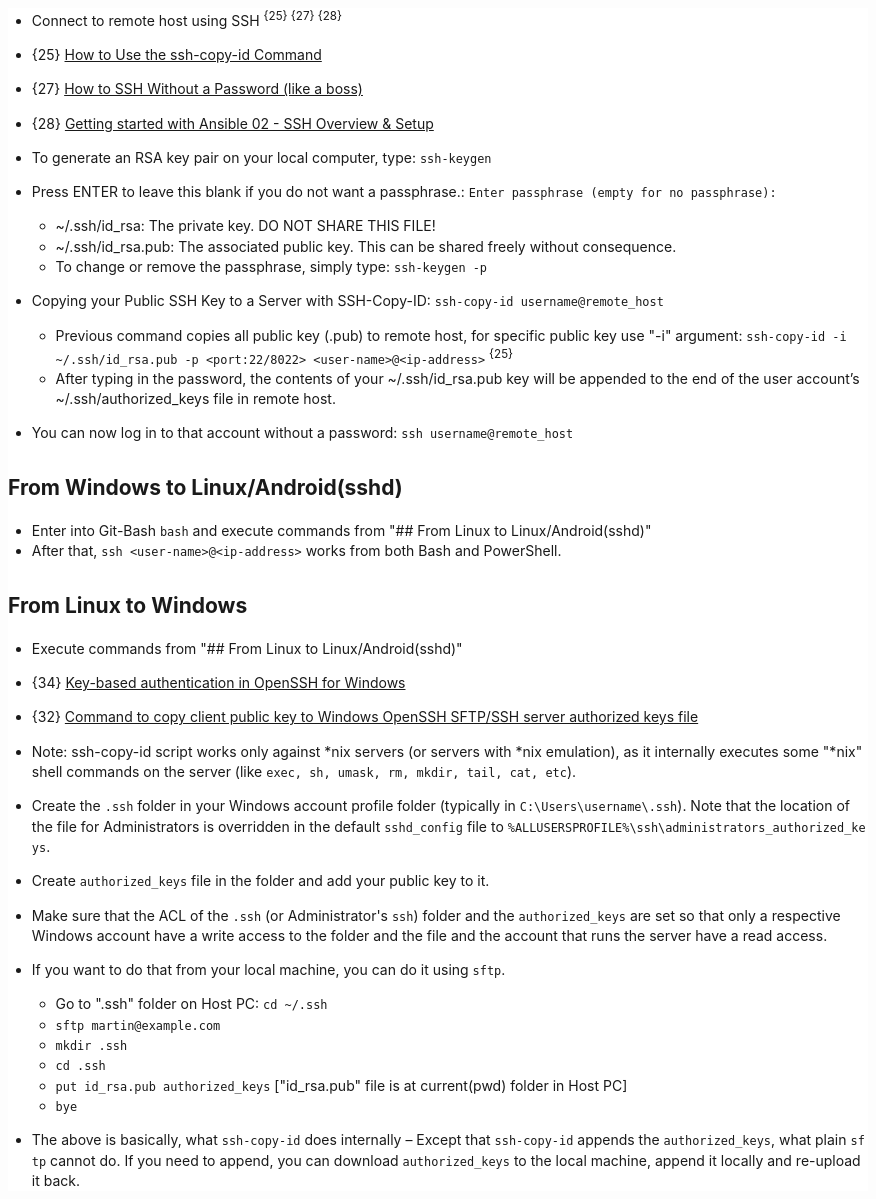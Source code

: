 * Connect to remote host using SSH <sup>{25} {27} {28}</sup>
* {25} [How to Use the ssh-copy-id Command](https://linuxhint.com/use-ssh-copy-id-command/)
* {27} [How to SSH Without a Password (like a boss)](https://www.youtube.com/watch?v=j2vBT3T79Pg)
* {28} [Getting started with Ansible 02 - SSH Overview & Setup](https://www.youtube.com/watch?v=-Q4T9wLsvOQ)

* To generate an RSA key pair on your local computer, type: `ssh-keygen`
* Press ENTER to leave this blank if you do not want a passphrase.: `Enter passphrase (empty for no passphrase):`
  * ~/.ssh/id_rsa: The private key. DO NOT SHARE THIS FILE!
  * ~/.ssh/id_rsa.pub: The associated public key. This can be shared freely without consequence.
  * To change or remove the passphrase, simply type: `ssh-keygen -p`
* Copying your Public SSH Key to a Server with SSH-Copy-ID: `ssh-copy-id username@remote_host`
  * Previous command copies all public key (<name>.pub) to remote host, for specific public key use "-i" argument: `ssh-copy-id -i ~/.ssh/id_rsa.pub -p <port:22/8022> <user-name>@<ip-address>` <sup>{25}</sup>
  * After typing in the password, the contents of your ~/.ssh/id_rsa.pub key will be appended to the end of the user account’s ~/.ssh/authorized_keys file in remote host.
* You can now log in to that account without a password: `ssh username@remote_host`
  
## From Windows to Linux/Android(sshd)

* Enter into Git-Bash `bash` and execute commands from "## From Linux to Linux/Android(sshd)"
* After that, `ssh <user-name>@<ip-address>` works from both Bash and PowerShell.

## From Linux to Windows

* Execute commands from "## From Linux to Linux/Android(sshd)"

* {34} [Key-based authentication in OpenSSH for Windows](https://learn.microsoft.com/en-us/windows-server/administration/openssh/openssh_keymanagement)
* {32} [Command to copy client public key to Windows OpenSSH SFTP/SSH server authorized keys file](https://superuser.com/questions/1451241/command-to-copy-client-public-key-to-windows-openssh-sftp-ssh-server-authorized)

* Note: ssh-copy-id script works only against *nix servers (or servers with *nix emulation), as it internally executes some "*nix" shell commands on the server (like `exec, sh, umask, rm, mkdir, tail, cat, etc`).
* Create the `.ssh` folder in your Windows account profile folder (typically in `C:\Users\username\.ssh`). Note that the location of the file for Administrators is overridden in the default `sshd_config` file to `%ALLUSERSPROFILE%\ssh\administrators_authorized_keys`.
* Create `authorized_keys` file in the folder and add your public key to it.
* Make sure that the ACL of the `.ssh` (or Administrator's `ssh`) folder and the `authorized_keys` are set so that only a respective Windows account have a write access to the folder and the file and the account that runs the server have a read access.
* If you want to do that from your local machine, you can do it using `sftp`.
  * Go to ".ssh" folder on Host PC: `cd ~/.ssh`
  * `sftp martin@example.com`
  * `mkdir .ssh`
  * `cd .ssh`
  * `put id_rsa.pub authorized_keys` ["id_rsa.pub" file is at current(pwd) folder in Host PC]
  * `bye`
* The above is basically, what `ssh-copy-id` does internally – Except that `ssh-copy-id` appends the `authorized_keys`, what plain `sftp` cannot do. If you need to append, you can download `authorized_keys` to the local machine, append it locally and re-upload it back.
